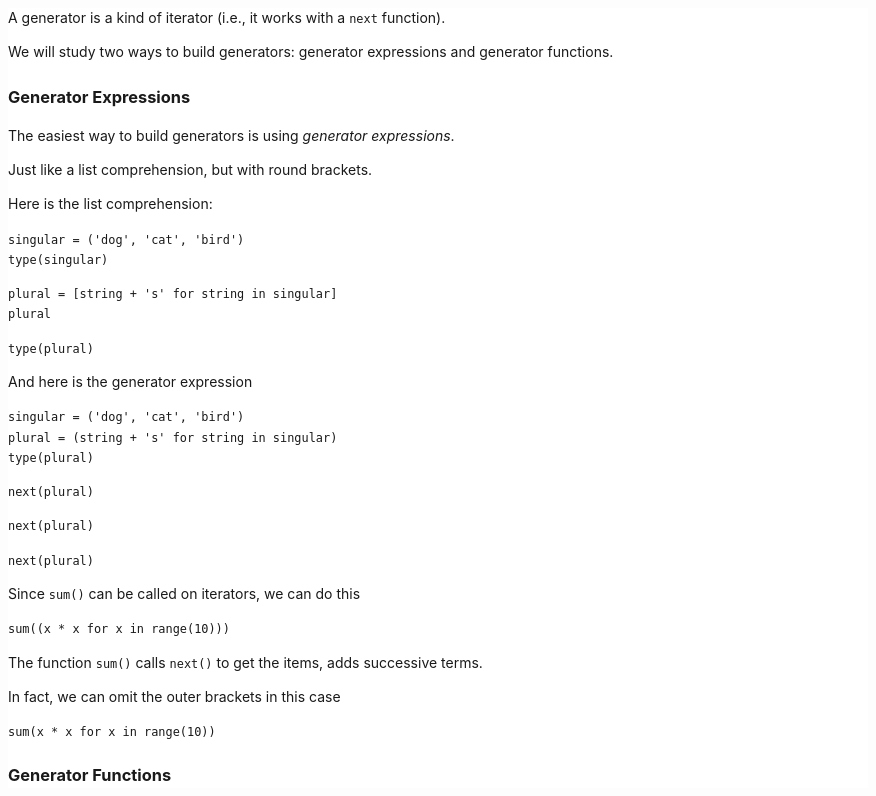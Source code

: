 A generator is a kind of iterator (i.e., it works with a `next` function).

We will study two ways to build generators: generator expressions and generator functions.

### Generator Expressions

The easiest way to build generators is using *generator expressions*.

Just like a list comprehension, but with round brackets.

Here is the list comprehension:

```{code-cell} python3
singular = ('dog', 'cat', 'bird')
type(singular)
```

```{code-cell} python3
plural = [string + 's' for string in singular]
plural
```

```{code-cell} python3
type(plural)
```

And here is the generator expression

```{code-cell} python3
singular = ('dog', 'cat', 'bird')
plural = (string + 's' for string in singular)
type(plural)
```

```{code-cell} python3
next(plural)
```

```{code-cell} python3
next(plural)
```

```{code-cell} python3
next(plural)
```

Since `sum()` can be called on iterators, we can do this

```{code-cell} python3
sum((x * x for x in range(10)))
```

The function `sum()` calls `next()` to get the items, adds successive terms.

In fact, we can omit the outer brackets in this case

```{code-cell} python3
sum(x * x for x in range(10))
```

### Generator Functions
